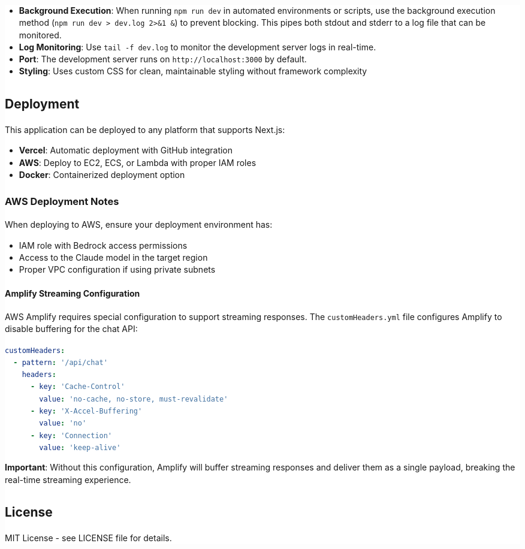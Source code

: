 - **Background Execution**: When running `npm run dev` in automated environments or scripts, use the background execution method (`npm run dev > dev.log 2>&1 &`) to prevent blocking. This pipes both stdout and stderr to a log file that can be monitored.
- **Log Monitoring**: Use `tail -f dev.log` to monitor the development server logs in real-time.
- **Port**: The development server runs on `http://localhost:3000` by default.
- **Styling**: Uses custom CSS for clean, maintainable styling without framework complexity

## Deployment

This application can be deployed to any platform that supports Next.js:

- **Vercel**: Automatic deployment with GitHub integration
- **AWS**: Deploy to EC2, ECS, or Lambda with proper IAM roles
- **Docker**: Containerized deployment option

### AWS Deployment Notes
When deploying to AWS, ensure your deployment environment has:
- IAM role with Bedrock access permissions
- Access to the Claude model in the target region
- Proper VPC configuration if using private subnets

#### Amplify Streaming Configuration
AWS Amplify requires special configuration to support streaming responses. The `customHeaders.yml` file configures Amplify to disable buffering for the chat API:

```yaml
customHeaders:
  - pattern: '/api/chat'
    headers:
      - key: 'Cache-Control'
        value: 'no-cache, no-store, must-revalidate'
      - key: 'X-Accel-Buffering'
        value: 'no'
      - key: 'Connection'
        value: 'keep-alive'
```

**Important**: Without this configuration, Amplify will buffer streaming responses and deliver them as a single payload, breaking the real-time streaming experience.

## License

MIT License - see LICENSE file for details.
